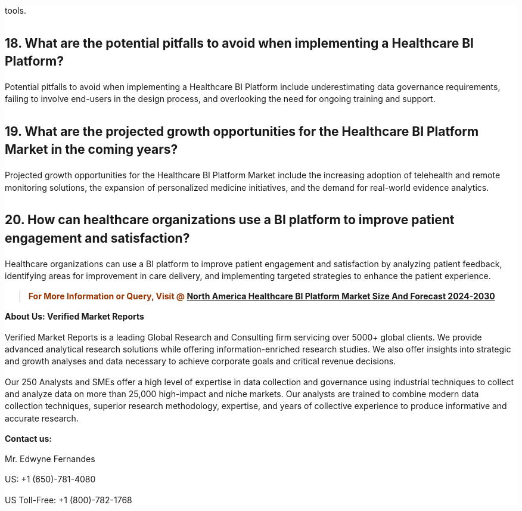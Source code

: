 tools.</p><h2>18. What are the potential pitfalls to avoid when implementing a Healthcare BI Platform?</div><div></h2><p>Potential pitfalls to avoid when implementing a Healthcare BI Platform include underestimating data governance requirements, failing to involve end-users in the design process, and overlooking the need for ongoing training and support.</p><h2>19. What are the projected growth opportunities for the Healthcare BI Platform Market in the coming years?</div><div></h2><p>Projected growth opportunities for the Healthcare BI Platform Market include the increasing adoption of telehealth and remote monitoring solutions, the expansion of personalized medicine initiatives, and the demand for real-world evidence analytics.</p><h2>20. How can healthcare organizations use a BI platform to improve patient engagement and satisfaction?</div><div></h2><p>Healthcare organizations can use a BI platform to improve patient engagement and satisfaction by analyzing patient feedback, identifying areas for improvement in care delivery, and implementing targeted strategies to enhance the patient experience.</p></body></html></p><blockquote><p><span style="color: #993300;"><strong>For More Information or Query, Visit @ <a href="https://www.verifiedmarketreports.com/product/healthcare-bi-platform-market-size-and-forecast/">North America Healthcare BI Platform Market Size And Forecast 2024-2030</a></strong></span></p></blockquote><p><strong>About Us: Verified Market Reports</strong></p><p>Verified Market Reports is a leading Global Research and Consulting firm servicing over 5000+ global clients. We provide advanced analytical research solutions while offering information-enriched research studies. We also offer insights into strategic and growth analyses and data necessary to achieve corporate goals and critical revenue decisions.</p><p>Our 250 Analysts and SMEs offer a high level of expertise in data collection and governance using industrial techniques to collect and analyze data on more than 25,000 high-impact and niche markets. Our analysts are trained to combine modern data collection techniques, superior research methodology, expertise, and years of collective experience to produce informative and accurate research.</p><p><strong>Contact us:</strong></p><p>Mr. Edwyne Fernandes</p><p>US: +1 (650)-781-4080</p><p>US Toll-Free: +1 (800)-782-1768</p>
